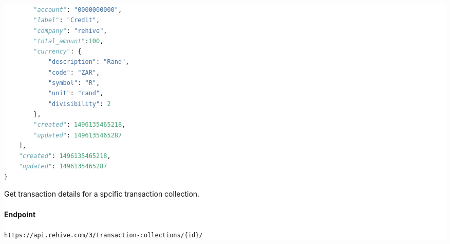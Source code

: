 ```python
        "account": "0000000000",
        "label": "Credit",
        "company": "rehive",
        "total_amount":100,
        "currency": {
            "description": "Rand",
            "code": "ZAR",
            "symbol": "R",
            "unit": "rand",
            "divisibility": 2
        },
        "created": 1496135465218,
        "updated": 1496135465287
    ],
    "created": 1496135465218,
    "updated": 1496135465287
}
```

Get transaction details for a spcific transaction collection.

#### Endpoint

`https://api.rehive.com/3/transaction-collections/{id}/`


